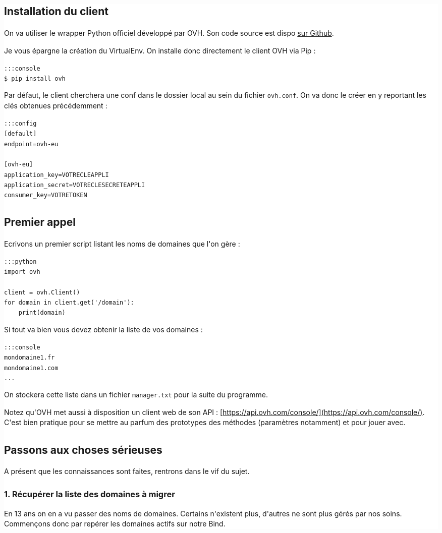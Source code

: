 
## Installation du client

On va utiliser le wrapper Python officiel développé par OVH. Son code source est dispo [sur Github](https://github.com/ovh/python-ovh).

Je vous épargne la création du VirtualEnv. On installe donc directement le client OVH via Pip :

    :::console
    $ pip install ovh

Par défaut, le client cherchera une conf dans le dossier local au sein du fichier `ovh.conf`.
On va donc le créer en y reportant les clés obtenues précédemment :

    :::config
    [default]
    endpoint=ovh-eu

    [ovh-eu]
    application_key=VOTRECLEAPPLI
    application_secret=VOTRECLESECRETEAPPLI
    consumer_key=VOTRETOKEN


## Premier appel

Ecrivons un premier script listant les noms de domaines que l'on gère :

    :::python
    import ovh

    client = ovh.Client()
    for domain in client.get('/domain'):
        print(domain)

Si tout va bien vous devez obtenir la liste de vos domaines :

    :::console
    mondomaine1.fr
    mondomaine1.com
    ...

On stockera cette liste dans un fichier `manager.txt` pour la suite du programme.

Notez qu'OVH met aussi à disposition un client web de son API : [https://api.ovh.com/console/](https://api.ovh.com/console/). C'est bien pratique pour se mettre au parfum des prototypes des méthodes (paramètres notamment) et pour jouer avec.


## Passons aux choses sérieuses

A présent que les connaissances sont faites, rentrons dans le vif du sujet.

### 1. Récupérer la liste des domaines à migrer

En 13 ans on en a vu passer des noms de domaines. Certains n'existent plus, d'autres ne sont plus gérés par nos soins.
Commençons donc par repérer les domaines actifs sur notre Bind.
